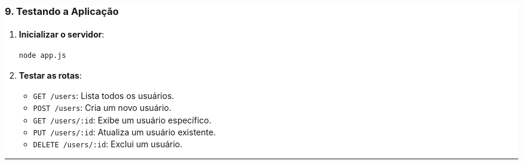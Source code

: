
### 9. **Testando a Aplicação**

1. **Inicializar o servidor**:
   ```bash
   node app.js
   ```

2. **Testar as rotas**:
   - `GET /users`: Lista todos os usuários.
   - `POST /users`: Cria um novo usuário.
   - `GET /users/:id`: Exibe um usuário específico.
   - `PUT /users/:id`: Atualiza um usuário existente.
   - `DELETE /users/:id`: Exclui um usuário.

---

